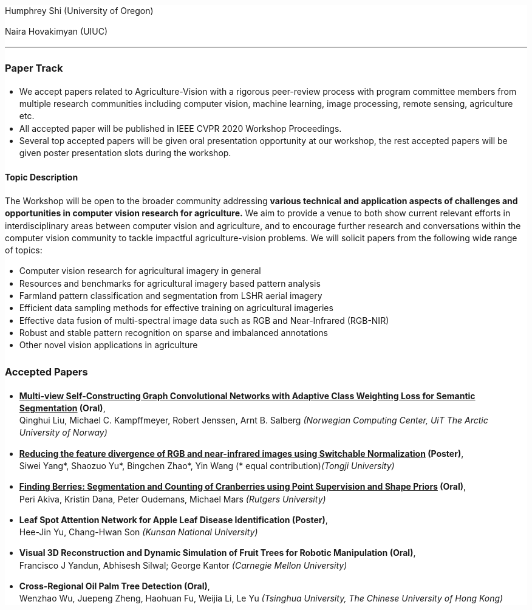 Humphrey Shi (University of Oregon)

Naira Hovakimyan (UIUC)
***
### Paper Track

- We accept papers related to Agriculture-Vision with a rigorous peer-review process with program committee members from  multiple research communities including computer vision, machine learning, image processing, remote sensing, agriculture etc.
- All accepted paper will be published in IEEE CVPR 2020 Workshop Proceedings. 
- Several top accepted papers will be given oral presentation opportunity at our workshop, the rest accepted papers will be given poster presentation slots during the workshop.

#### Topic Description

The Workshop will be open to the broader community addressing **various technical and application aspects of challenges and opportunities in computer vision research for agriculture.** We aim to provide a venue to both show current relevant efforts in interdisciplinary areas between computer vision and agriculture, and to encourage further research and conversations within the computer vision community to tackle impactful agriculture-vision problems. We will solicit papers from the following wide range of topics:

- Computer vision research for agricultural imagery in general
- Resources and benchmarks for agricultural imagery based pattern analysis
- Farmland pattern classification and segmentation from LSHR aerial imagery
- Efficient data sampling methods for effective training on agricultural imageries
- Effective data fusion of multi-spectral image data such as RGB and Near-Infrared (RGB-NIR)
- Robust and stable pattern recognition on sparse and imbalanced annotations
- Other novel vision applications in agriculture

### Accepted Papers

- **[Multi-view Self-Constructing Graph Convolutional Networks with Adaptive Class Weighting Loss for Semantic Segmentation](https://arxiv.org/abs/2004.10327) (Oral)**,<br/>
    Qinghui Liu, Michael C. Kampffmeyer, Robert Jenssen, Arnt B. Salberg *(Norwegian Computing Center, UiT The Arctic University of Norway)*

- **[Reducing the feature divergence of RGB and near-infrared images using Switchable Normalization](http://info.zhaobc.me/files/CVPRW_2020_AgriVis.pdf) (Poster)**,<br/>
    Siwei Yang\*, Shaozuo Yu\*, Bingchen Zhao\*, Yin Wang (\* equal contribution)*(Tongji University)*

- **[Finding Berries: Segmentation and Counting of Cranberries using Point Supervision and Shape Priors](https://arxiv.org/abs/2004.08501) (Oral)**,<br/>
    Peri Akiva, Kristin Dana, Peter Oudemans, Michael Mars *(Rutgers University)*

- **Leaf Spot Attention Network for Apple Leaf Disease Identification (Poster)**,<br/>
    Hee-Jin Yu, Chang-Hwan Son *(Kunsan National University)*

- **Visual 3D Reconstruction and Dynamic Simulation of Fruit Trees for Robotic Manipulation (Oral)**,<br/> 
    Francisco J Yandun, Abhisesh Silwal; George Kantor *(Carnegie Mellon University)*

- **Cross-Regional Oil Palm Tree Detection (Oral)**,<br/>
    Wenzhao Wu, Juepeng Zheng, Haohuan Fu, Weijia Li, Le Yu *(Tsinghua University, The Chinese University of Hong Kong)*
